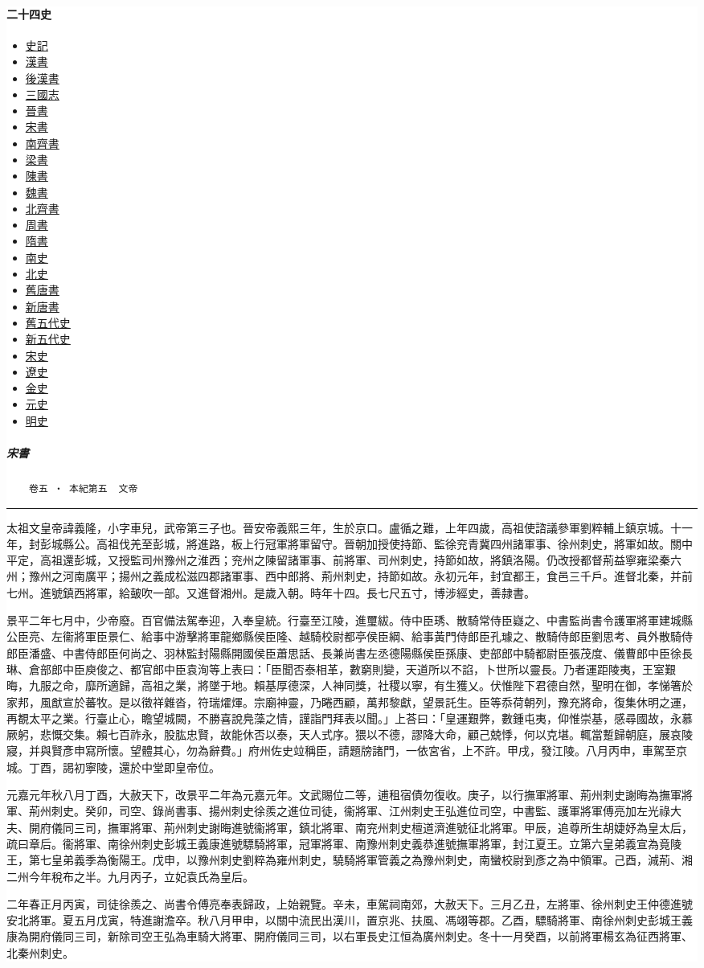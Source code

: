  



#### 二十四史

*   [史記](../a01/a01.md)
*   [漢書](../a02/a02.md)
*   [後漢書](../a03/a03.md)
*   [三國志](../a04/a04.md)
*   [晉書](../a05/a05.md)
*   [宋書](../a06/a06.md)
*   [南齊書](../a07/a07.md)
*   [梁書](../a08/a08.md)
*   [陳書](../a09/a09.md)
*   [魏書](../a10/a10.md)
*   [北齊書](../a11/a11.md)
*   [周書](../a12/a12.md)
*   [隋書](../a13/a13.md)
*   [南史](../a14/a14.md)
*   [北史](../a15/a15.md)
*   [舊唐書](../a16/a16.md)
*   [新唐書](../a17/a17.md)
*   [舊五代史](../a18/a18.md)
*   [新五代史](../a19/a19.md)
*   [宋史](../a20/a20.md)
*   [遼史](../a21/a21.md)
*   [金史](../a22/a22.md)
*   [元史](../a23/a23.md)
*   [明史](../a24/a24.md)


##### 宋書
　　`卷五 ‧ 本紀第五`　`文帝`

* * *

 太祖文皇帝諱義隆，小字車兒，武帝第三子也。晉安帝義熙三年，生於京口。盧循之難，上年四歲，高祖使諮議參軍劉粹輔上鎮京城。十一年，封彭城縣公。高祖伐羌至彭城，將進路，板上行冠軍將軍留守。晉朝加授使持節、監徐兖青冀四州諸軍事、徐州刺史，將軍如故。關中平定，高祖還彭城，又授監司州豫州之淮西；兖州之陳留諸軍事、前將軍、司州刺史，持節如故，將鎮洛陽。仍改授都督荊益寧雍梁秦六州；豫州之河南廣平；揚州之義成松滋四郡諸軍事、西中郎將、荊州刺史，持節如故。永初元年，封宜都王，食邑三千戶。進督北秦，并前七州。進號鎮西將軍，給皷吹一部。又進督湘州。是歲入朝。時年十四。長七尺五寸，博涉經史，善隷書。

景平二年七月中，少帝廢。百官備法駕奉迎，入奉皇統。行臺至江陵，進璽紱。侍中臣琇、散騎常侍臣嶷之、中書監尚書令護軍將軍建城縣公臣亮、左衞將軍臣景仁、給事中游擊將軍龍鄉縣侯臣隆、越騎校尉都亭侯臣綱、給事黃門侍郎臣孔璩之、散騎侍郎臣劉思考、員外散騎侍郎臣潘盛、中書侍郎臣何尚之、羽林監封陽縣開國侯臣蕭思話、長兼尚書左丞德陽縣侯臣孫康、吏部郎中騎都尉臣張茂度、儀曹郎中臣徐長琳、倉部郎中臣庾俊之、都官郎中臣袁洵等上表曰：「臣聞否泰相革，數窮則變，天道所以不諂，卜世所以靈長。乃者運距陵夷，王室艱晦，九服之命，靡所適歸，高祖之業，將墜于地。賴基厚德深，人神同獎，社稷以寧，有生獲乂。伏惟陛下君德自然，聖明在御，孝悌箸於家邦，風猷宣於蕃牧。是以徵祥雜沓，符瑞㸌煇。宗廟神靈，乃睠西顧，萬邦黎獻，望景託生。臣等忝荷朝列，豫充將命，復集休明之運，再覩太平之業。行臺止心，瞻望城闕，不勝喜說鳧藻之情，謹詣門拜表以聞。」上荅曰：「皇運艱弊，數鍾屯夷，仰惟崇基，感尋國故，永慕厥躬，悲慨交集。賴七百祚永，股肱忠賢，故能休否以泰，天人式序。猥以不德，謬降大命，顧己兢悸，何以克堪。輒當蹔歸朝庭，展哀陵寢，并與賢彥申寫所懷。望體其心，勿為辭費。」府州佐史竝稱臣，請題牓諸門，一依宮省，上不許。甲戌，發江陵。八月丙申，車駕至京城。丁酉，謁初寧陵，還於中堂即皇帝位。

元嘉元年秋八月丁酉，大赦天下，改景平二年為元嘉元年。文武賜位二等，逋租宿債勿復收。庚子，以行撫軍將軍、荊州刺史謝晦為撫軍將軍、荊州刺史。癸卯，司空、錄尚書事、揚州刺史徐羨之進位司徒，衞將軍、江州刺史王弘進位司空，中書監、護軍將軍傅亮加左光祿大夫、開府儀同三司，撫軍將軍、荊州刺史謝晦進號衞將軍，鎮北將軍、南兖州刺史檀道濟進號征北將軍。甲辰，追尊所生胡婕妤為皇太后，疏曰章后。衞將軍、南徐州刺史彭城王義康進號驃騎將軍，冠軍將軍、南豫州刺史義恭進號撫軍將軍，封江夏王。立第六皇弟義宣為竟陵王，第七皇弟義季為衡陽王。戊申，以豫州刺史劉粹為雍州刺史，驍騎將軍管義之為豫州刺史，南蠻校尉到彥之為中領軍。己酉，減荊、湘二州今年稅布之半。九月丙子，立妃袁氏為皇后。

二年春正月丙寅，司徒徐羨之、尚書令傅亮奉表歸政，上始親覽。辛未，車駕祠南郊，大赦天下。三月乙丑，左將軍、徐州刺史王仲德進號安北將軍。夏五月戊寅，特進謝澹卒。秋八月甲申，以關中流民出漢川，置京兆、扶風、馮翊等郡。乙酉，驃騎將軍、南徐州刺史彭城王義康為開府儀同三司，新除司空王弘為車騎大將軍、開府儀同三司，以右軍長史江恒為廣州刺史。冬十一月癸酉，以前將軍楊玄為征西將軍、北秦州刺史。
